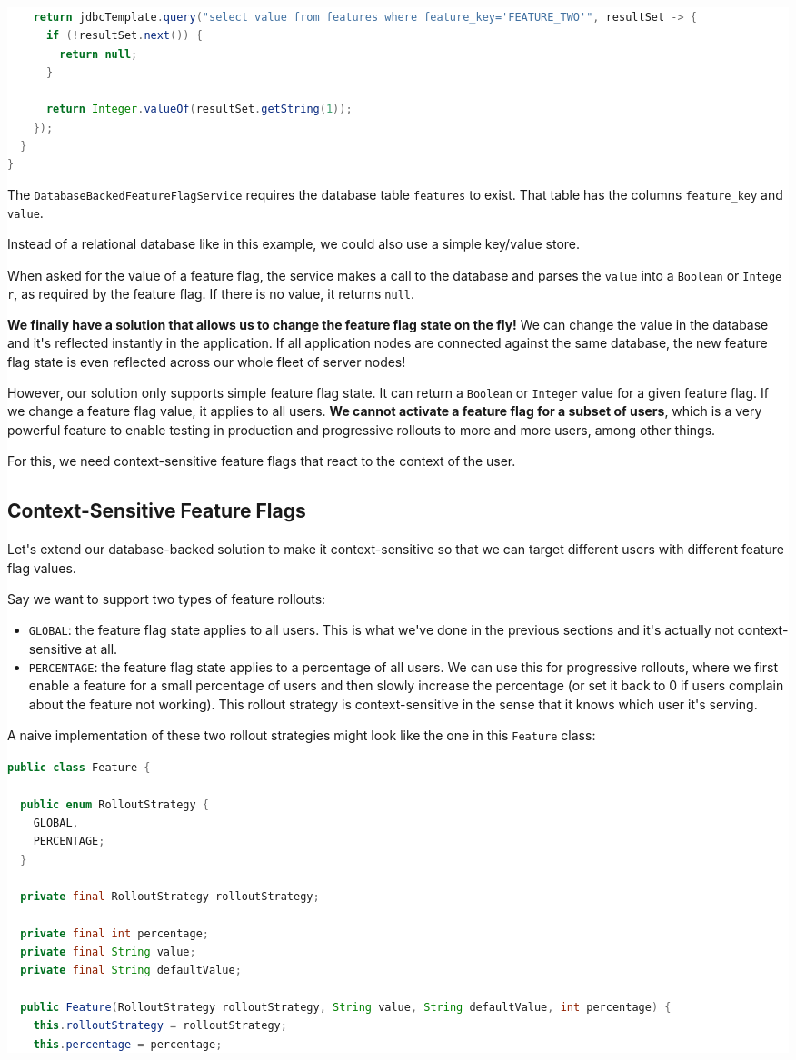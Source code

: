```java
    return jdbcTemplate.query("select value from features where feature_key='FEATURE_TWO'", resultSet -> {
      if (!resultSet.next()) {
        return null;
      }

      return Integer.valueOf(resultSet.getString(1));
    });
  }
}
```

The `DatabaseBackedFeatureFlagService` requires the database table `features` to exist. That table has the columns `feature_key` and `value`.

Instead of a relational database like in this example, we could also use a simple key/value store.

When asked for the value of a feature flag, the service makes a call to the database and parses the `value` into a `Boolean` or `Integer`, as required by the feature flag. If there is no value, it returns `null`.

**We finally have a solution that allows us to change the feature flag state on the fly!** We can change the value in the database and it's reflected instantly in the application. If all application nodes are connected against the same database, the new feature flag state is even reflected across our whole fleet of server nodes!

However, our solution only supports simple feature flag state. It can return a `Boolean` or `Integer` value for a given feature flag. If we change a feature flag value, it applies to all users. **We cannot activate a feature flag for a subset of users**, which is a very powerful feature to enable testing in production and progressive rollouts to more and more users, among other things.

For this, we need context-sensitive feature flags that react to the context of the user.

## Context-Sensitive Feature Flags
Let's extend our database-backed solution to make it context-sensitive so that we can target different users with different feature flag values.

Say we want to support two types of feature rollouts:

- `GLOBAL`: the feature flag state applies to all users. This is what we've done in the previous sections and it's actually not context-sensitive at all.
- `PERCENTAGE`: the feature flag state applies to a percentage of all users. We can use this for progressive rollouts, where we first enable a feature for a small percentage of users and then slowly increase the percentage (or set it back to 0 if users complain about the feature not working). This rollout strategy is context-sensitive in the sense that it knows which user it's serving.

A naive implementation of these two rollout strategies might look like the one in this `Feature` class:

```java
public class Feature {

  public enum RolloutStrategy {
    GLOBAL,
    PERCENTAGE;
  }

  private final RolloutStrategy rolloutStrategy;

  private final int percentage;
  private final String value;
  private final String defaultValue;

  public Feature(RolloutStrategy rolloutStrategy, String value, String defaultValue, int percentage) {
    this.rolloutStrategy = rolloutStrategy;
    this.percentage = percentage;
```